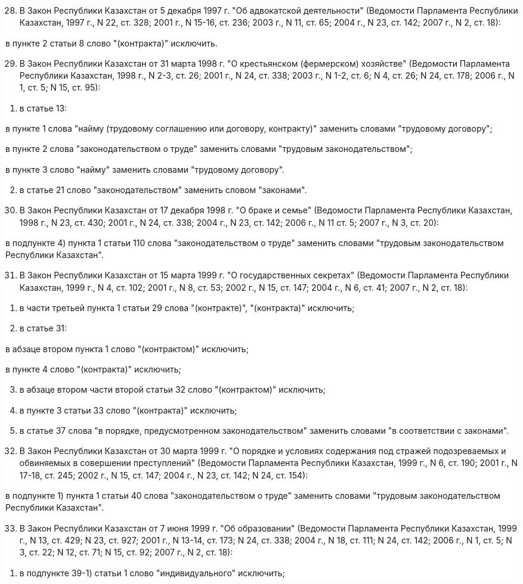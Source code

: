 28. В Закон Республики Казахстан от 5 декабря 1997 г. "Об адвокатской деятельности" (Ведомости Парламента Республики Казахстан, 1997 г., N 22, ст. 328; 2001 г., N 15-16, ст. 236; 2003 г., N 11, ст. 65; 2004 г., N 23, ст. 142; 2007 г., N 2, ст. 18):

в пункте 2 статьи 8 слово "(контракта)" исключить.

29. В Закон Республики Казахстан от 31 марта 1998 г. "О крестьянском (фермерском) хозяйстве" (Ведомости Парламента Республики Казахстан, 1998 г., N 2-3, ст. 26; 2001 г., N 24, ст. 338; 2003 г., N 1-2, ст. 6; N 4, ст. 26; N 24, ст. 178; 2006 г., N 1, ст. 5; N 15, ст. 95):

1) в статье 13:

в пункте 1 слова "найму (трудовому соглашению или договору, контракту)" заменить словами "трудовому договору";

в пункте 2 слова "законодательством о труде" заменить словами "трудовым законодательством";

в пункте 3 слово "найму" заменить словами "трудовому договору".

2) в статье 21 слово "законодательством" заменить словом "законами".

30. В Закон Республики Казахстан от 17 декабря 1998 г. "О браке и семье" (Ведомости Парламента Республики Казахстан, 1998 г., N 23, ст. 430; 2001 г., N 24, ст. 338; 2004 г., N 23, ст. 142; 2006 г., N 11 ст. 5; 2007 г., N 3, ст. 20):

в подпункте 4) пункта 1 статьи 110 слова "законодательством о труде" заменить словами "трудовым законодательством Республики Казахстан".

31. В Закон Республики Казахстан от 15 марта 1999 г. "О государственных секретах" (Ведомости Парламента Республики Казахстан, 1999 г., N 4, ст. 102; 2001 г., N 8, ст. 53; 2002 г., N 15, ст. 147; 2004 г., N 6, ст. 41; 2007 г., N 2, ст. 18):

1) в части третьей пункта 1 статьи 29 слова "(контракте)", "(контракта)" исключить;

2) в статье 31:

в абзаце втором пункта 1 слово "(контрактом)" исключить;

в пункте 4 слово "(контракта)" исключить;

3) в абзаце втором части второй статьи 32 слово "(контрактом)" исключить;

4) в пункте 3 статьи 33 слово "(контракта)" исключить;

5) в статье 37 слова "в порядке, предусмотренном законодательством" заменить словами "в соответствии с законами".

32. В Закон Республики Казахстан от 30 марта 1999 г. "О порядке и условиях содержания под стражей подозреваемых и обвиняемых в совершении преступлений" (Ведомости Парламента Республики Казахстан, 1999 г., N 6, ст. 190; 2001 г., N 17-18, ст. 245; 2002 г., N 15, ст. 147; 2004 г., N 23, ст. 142; N 24, ст. 154):

в подпункте 1) пункта 1 статьи 40 слова "законодательством о труде" заменить словами "трудовым законодательством Республики Казахстан".

33. В Закон Республики Казахстан от 7 июня 1999 г. "Об образовании" (Ведомости Парламента Республики Казахстан, 1999 г., N 13, ст. 429; N 23, ст. 927; 2001 г., N 13-14, ст. 173; N 24, ст. 338; 2004 г., N 18, ст. 111; N 24, ст. 142; 2006 г., N 1, ст. 5; N 3, ст. 22; N 12, ст. 71; N 15, ст. 92; 2007 г., N 2, ст. 18):

1) в подпункте 39-1) статьи 1 слово "индивидуального" исключить;
